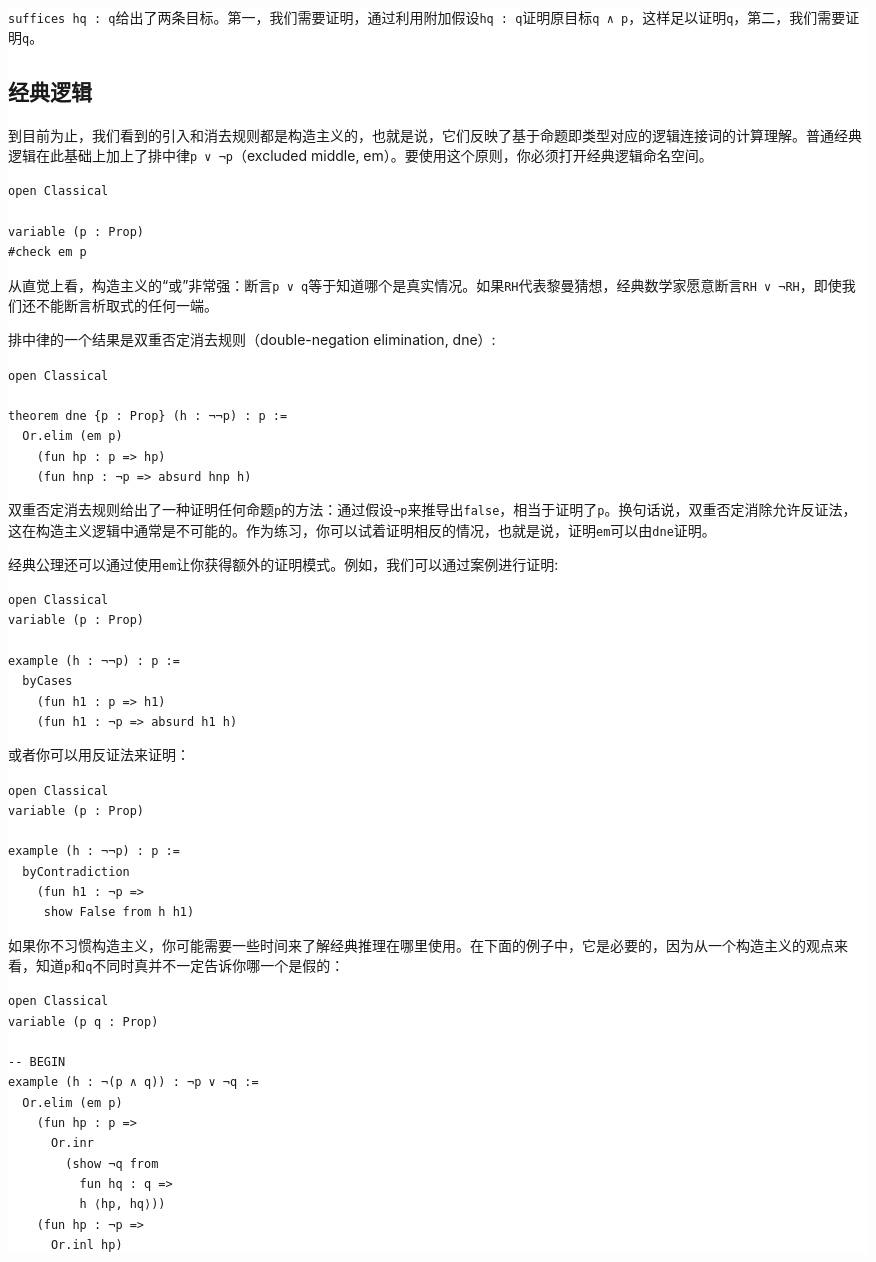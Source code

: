 ``suffices hq : q``给出了两条目标。第一，我们需要证明，通过利用附加假设``hq : q``证明原目标``q ∧ p``，这样足以证明``q``，第二，我们需要证明``q``。

## 经典逻辑

到目前为止，我们看到的引入和消去规则都是构造主义的，也就是说，它们反映了基于命题即类型对应的逻辑连接词的计算理解。普通经典逻辑在此基础上加上了排中律``p ∨ ¬p``（excluded middle, em）。要使用这个原则，你必须打开经典逻辑命名空间。

```lean
open Classical

variable (p : Prop)
#check em p
```

从直觉上看，构造主义的“或”非常强：断言``p ∨ q``等于知道哪个是真实情况。如果``RH``代表黎曼猜想，经典数学家愿意断言``RH ∨ ¬RH``，即使我们还不能断言析取式的任何一端。

排中律的一个结果是双重否定消去规则（double-negation elimination, dne）:

```lean
open Classical

theorem dne {p : Prop} (h : ¬¬p) : p :=
  Or.elim (em p)
    (fun hp : p => hp)
    (fun hnp : ¬p => absurd hnp h)
```

双重否定消去规则给出了一种证明任何命题``p``的方法：通过假设``¬p``来推导出``false``，相当于证明了``p``。换句话说，双重否定消除允许反证法，这在构造主义逻辑中通常是不可能的。作为练习，你可以试着证明相反的情况，也就是说，证明``em``可以由``dne``证明。

经典公理还可以通过使用``em``让你获得额外的证明模式。例如，我们可以通过案例进行证明:

```lean
open Classical
variable (p : Prop)

example (h : ¬¬p) : p :=
  byCases
    (fun h1 : p => h1)
    (fun h1 : ¬p => absurd h1 h)
```

或者你可以用反证法来证明：

```lean
open Classical
variable (p : Prop)

example (h : ¬¬p) : p :=
  byContradiction
    (fun h1 : ¬p =>
     show False from h h1)
```

如果你不习惯构造主义，你可能需要一些时间来了解经典推理在哪里使用。在下面的例子中，它是必要的，因为从一个构造主义的观点来看，知道``p``和``q``不同时真并不一定告诉你哪一个是假的：

```lean
open Classical
variable (p q : Prop)

-- BEGIN
example (h : ¬(p ∧ q)) : ¬p ∨ ¬q :=
  Or.elim (em p)
    (fun hp : p =>
      Or.inr
        (show ¬q from
          fun hq : q =>
          h ⟨hp, hq⟩))
    (fun hp : ¬p =>
      Or.inl hp)
```